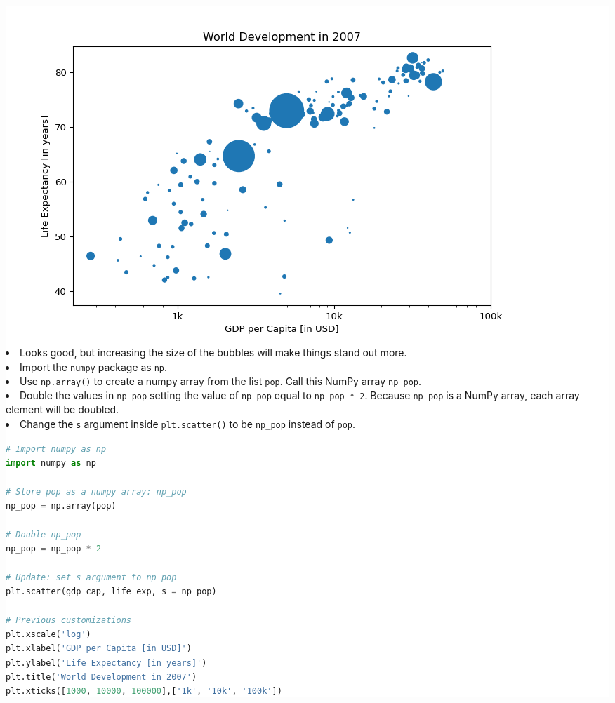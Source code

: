 <img src="Intermediate-Python_files/figure-html/unnamed-chunk-21-23.png" width="768" />
</div>
<li>Looks good, but increasing the size of the bubbles will make things stand out more.
<li>Import the <code>numpy</code> package as <code>np</code>.</li>

<li>Use <code>np.array()</code> to create a numpy array from the list <code>pop</code>. Call this NumPy array <code>np_pop</code>.</li>

<li>Double the values in <code>np_pop</code> setting the value of <code>np_pop</code> equal to <code>np_pop * 2</code>. Because <code>np_pop</code> is a NumPy array, each array element will be doubled.</li>

<li>Change the <code>s</code> argument inside <a href="https://matplotlib.org/stable/api/_as_gen/matplotlib.pyplot.scatter.html"><code>plt.scatter()</code></a> to be <code>np_pop</code> instead of <code>pop</code>.</li>
<div>

```python
# Import numpy as np
import numpy as np

# Store pop as a numpy array: np_pop
np_pop = np.array(pop)

# Double np_pop
np_pop = np_pop * 2

# Update: set s argument to np_pop
plt.scatter(gdp_cap, life_exp, s = np_pop)

# Previous customizations
plt.xscale('log') 
plt.xlabel('GDP per Capita [in USD]')
plt.ylabel('Life Expectancy [in years]')
plt.title('World Development in 2007')
plt.xticks([1000, 10000, 100000],['1k', '10k', '100k'])
```

